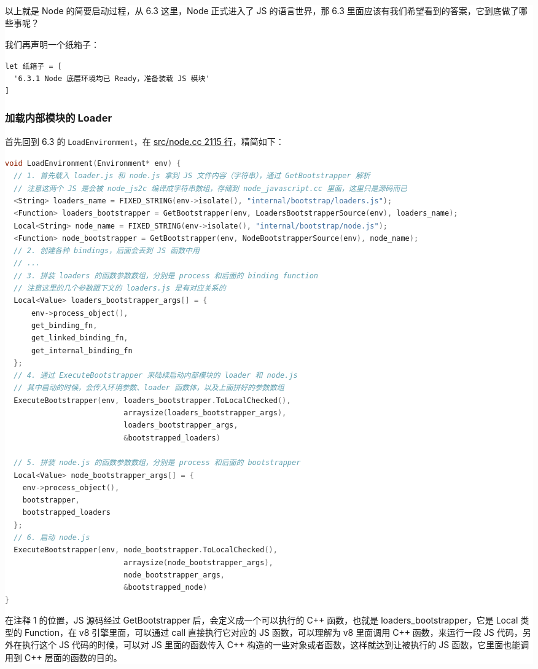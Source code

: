 以上就是 Node 的简要启动过程，从 6.3 这里，Node 正式进入了 JS 的语言世界，那 6.3 里面应该有我们希望看到的答案，它到底做了哪些事呢？

我们再声明一个纸箱子：

```
let 纸箱子 = [
  '6.3.1 Node 底层环境均已 Ready，准备装载 JS 模块'
]
```

### 加载内部模块的 Loader

首先回到 6.3 的 `LoadEnvironment`，在 [src/node.cc 2115 行](https://github.com/nodejs/node/blob/v10.x/src/node.cc#L2115)，精简如下：


```C++
void LoadEnvironment(Environment* env) {
  // 1. 首先载入 loader.js 和 node.js 拿到 JS 文件内容（字符串），通过 GetBootstrapper 解析
  // 注意这两个 JS 是会被 node_js2c 编译成字符串数组，存储到 node_javascript.cc 里面，这里只是源码而已
  <String> loaders_name = FIXED_STRING(env->isolate(), "internal/bootstrap/loaders.js");
  <Function> loaders_bootstrapper = GetBootstrapper(env, LoadersBootstrapperSource(env), loaders_name);
  Local<String> node_name = FIXED_STRING(env->isolate(), "internal/bootstrap/node.js");
  <Function> node_bootstrapper = GetBootstrapper(env, NodeBootstrapperSource(env), node_name);
  // 2. 创建各种 bindings，后面会丢到 JS 函数中用
  // ...
  // 3. 拼装 loaders 的函数参数数组，分别是 process 和后面的 binding function
  // 注意这里的几个参数跟下文的 loaders.js 是有对应关系的
  Local<Value> loaders_bootstrapper_args[] = {
      env->process_object(),
      get_binding_fn,
      get_linked_binding_fn,
      get_internal_binding_fn
  };
  // 4. 通过 ExecuteBootstrapper 来陆续启动内部模块的 loader 和 node.js
  // 其中启动的时候，会传入环境参数、loader 函数体，以及上面拼好的参数数组
  ExecuteBootstrapper(env, loaders_bootstrapper.ToLocalChecked(),
                           arraysize(loaders_bootstrapper_args),
                           loaders_bootstrapper_args,
                           &bootstrapped_loaders)
  
  // 5. 拼装 node.js 的函数参数数组，分别是 process 和后面的 bootstrapper
  Local<Value> node_bootstrapper_args[] = {
    env->process_object(),
    bootstrapper,
    bootstrapped_loaders
  };
  // 6. 启动 node.js
  ExecuteBootstrapper(env, node_bootstrapper.ToLocalChecked(),
                           arraysize(node_bootstrapper_args),
                           node_bootstrapper_args,
                           &bootstrapped_node)
}
```
在注释 1 的位置，JS 源码经过 GetBootstrapper 后，会定义成一个可以执行的 C++ 函数，也就是 loaders_bootstrapper，它是 Local 类型的 Function，在 v8 引擎里面，可以通过 call 直接执行它对应的 JS 函数，可以理解为 v8 里面调用 C++ 函数，来运行一段 JS 代码，另外在执行这个 JS 代码的时候，可以对 JS 里面的函数传入 C++ 构造的一些对象或者函数，这样就达到让被执行的 JS 函数，它里面也能调用到 C++ 层面的函数的目的。
